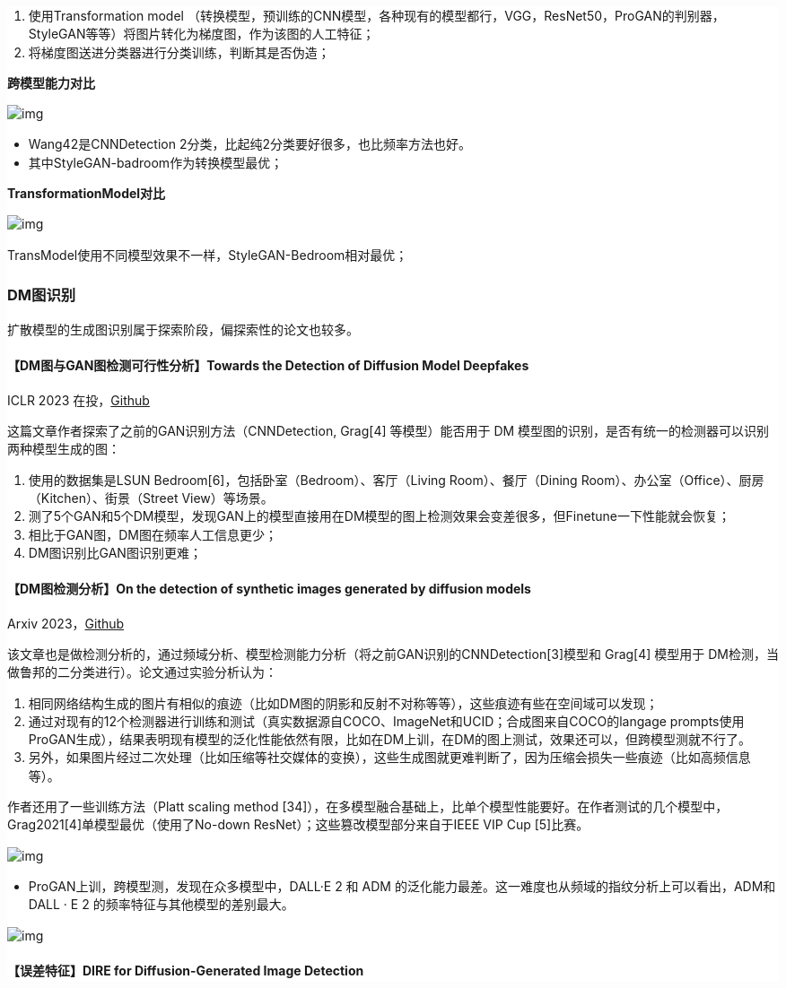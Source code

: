 1.  使用Transformation model （转换模型，预训练的CNN模型，各种现有的模型都行，VGG，ResNet50，ProGAN的判别器，StyleGAN等等）将图片转化为梯度图，作为该图的人工特征；
2.  将梯度图送进分类器进行分类训练，判断其是否伪造；

**跨模型能力对比**

![img](https://p3-juejin.byteimg.com/tos-cn-i-k3u1fbpfcp/8d8baaa3be0b4eba8d26c1f3d492ad21~tplv-k3u1fbpfcp-zoom-1.image)

*   Wang42是CNNDetection 2分类，比起纯2分类要好很多，也比频率方法也好。
*   其中StyleGAN-badroom作为转换模型最优；

**TransformationModel对比**

![img](https://p3-juejin.byteimg.com/tos-cn-i-k3u1fbpfcp/cdc8f3ca2c0b424f8e8e1eb4a89db24d~tplv-k3u1fbpfcp-zoom-1.image)

TransModel使用不同模型效果不一样，StyleGAN-Bedroom相对最优；

### DM图识别

扩散模型的生成图识别属于探索阶段，偏探索性的论文也较多。

#### 【DM图与GAN图检测可行性分析】Towards the Detection of Diffusion Model Deepfakes

ICLR 2023 在投，[Github](https://github.com/jonasricker/diffusion-model-deepfake-detection)

这篇文章作者探索了之前的GAN识别方法（CNNDetection, Grag\[4] 等模型）能否用于 DM 模型图的识别，是否有统一的检测器可以识别两种模型生成的图：

1.  使用的数据集是LSUN Bedroom\[6]，包括卧室（Bedroom）、客厅（Living Room）、餐厅（Dining Room）、办公室（Office）、厨房（Kitchen）、街景（Street View）等场景。
2.  测了5个GAN和5个DM模型，发现GAN上的模型直接用在DM模型的图上检测效果会变差很多，但Finetune一下性能就会恢复；
3.  相比于GAN图，DM图在频率人工信息更少；
4.  DM图识别比GAN图识别更难；

#### 【DM图检测分析】On the detection of synthetic images generated by diffusion models

Arxiv 2023，[Github](https://github.com/grip-unina/DMimageDetection)

该文章也是做检测分析的，通过频域分析、模型检测能力分析（将之前GAN识别的CNNDetection\[3]模型和 Grag\[4] 模型用于 DM检测，当做鲁邦的二分类进行）。论文通过实验分析认为：

1.  相同网络结构生成的图片有相似的痕迹（比如DM图的阴影和反射不对称等等），这些痕迹有些在空间域可以发现；
2.  通过对现有的12个检测器进行训练和测试（真实数据源自COCO、ImageNet和UCID；合成图来自COCO的langage prompts使用ProGAN生成），结果表明现有模型的泛化性能依然有限，比如在DM上训，在DM的图上测试，效果还可以，但跨模型测就不行了。
3.  另外，如果图片经过二次处理（比如压缩等社交媒体的变换），这些生成图就更难判断了，因为压缩会损失一些痕迹（比如高频信息等）。

作者还用了一些训练方法（Platt scaling method \[34]），在多模型融合基础上，比单个模型性能要好。在作者测试的几个模型中，Grag2021\[4]单模型最优（使用了No-down ResNet）；这些篡改模型部分来自于IEEE VIP Cup \[5]比赛。

![img](https://p3-juejin.byteimg.com/tos-cn-i-k3u1fbpfcp/e0d947ce9d604317ba6ceef43a36dc44~tplv-k3u1fbpfcp-zoom-1.image)

*   ProGAN上训，跨模型测，发现在众多模型中，DALL·E 2 和 ADM 的泛化能力最差。这一难度也从频域的指纹分析上可以看出，ADM和DALL · E 2 的频率特征与其他模型的差别最大。

![img](https://p3-juejin.byteimg.com/tos-cn-i-k3u1fbpfcp/929b49cf165d43958348760281b9b84c~tplv-k3u1fbpfcp-zoom-1.image)

#### 【误差特征】DIRE for Diffusion-Generated Image Detection
